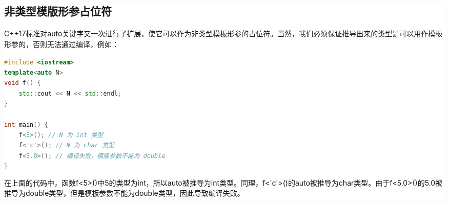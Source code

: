 ## 非类型模版形参占位符

C++17标准对auto关键字又一次进行了扩展，使它可以作为非类型模板形参的占位符。当然，我们必须保证推导出来的类型是可以用作模板形参的，否则无法通过编译，例如：

```cpp
#include <iostream>
template<auto N>
void f() {
	std::cout << N << std::endl;
}

int main() {
	f<5>(); // N 为 int 类型
	f<'c'>(); // N 为 char 类型
	f<5.0>(); // 编译失败，模版参数不能为 double
}
```

在上面的代码中，函数f<5>()中5的类型为int，所以auto被推导为int类型。同理，f<'c'>()的auto被推导为char类型。由于f<5.0>()的5.0被推导为double类型，但是模板参数不能为double类型，因此导致编译失败。

